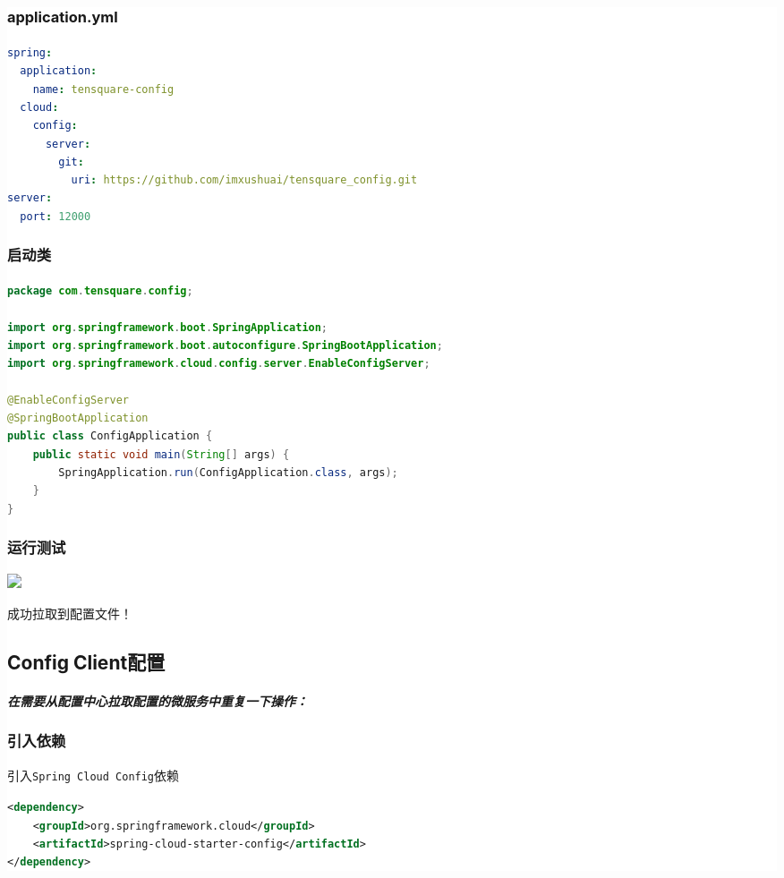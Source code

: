 ### application.yml

```yaml
spring:
  application:
    name: tensquare‐config
  cloud:
    config:
      server:
        git:
          uri: https://github.com/imxushuai/tensquare_config.git
server:
  port: 12000
```

### 启动类

```java
package com.tensquare.config;

import org.springframework.boot.SpringApplication;
import org.springframework.boot.autoconfigure.SpringBootApplication;
import org.springframework.cloud.config.server.EnableConfigServer;

@EnableConfigServer
@SpringBootApplication
public class ConfigApplication {
    public static void main(String[] args) {
        SpringApplication.run(ConfigApplication.class, args);
    }
}
```

### 运行测试

![](https://imxushuai-01.coding.net/p/pic/d/pic/git/raw/master/20190625211847.png)

成功拉取到配置文件！

## Config Client配置

***在需要从配置中心拉取配置的微服务中重复一下操作：***

### 引入依赖

引入`Spring Cloud Config`依赖

```xml
<dependency>
    <groupId>org.springframework.cloud</groupId>
    <artifactId>spring-cloud-starter-config</artifactId>
</dependency>
```
